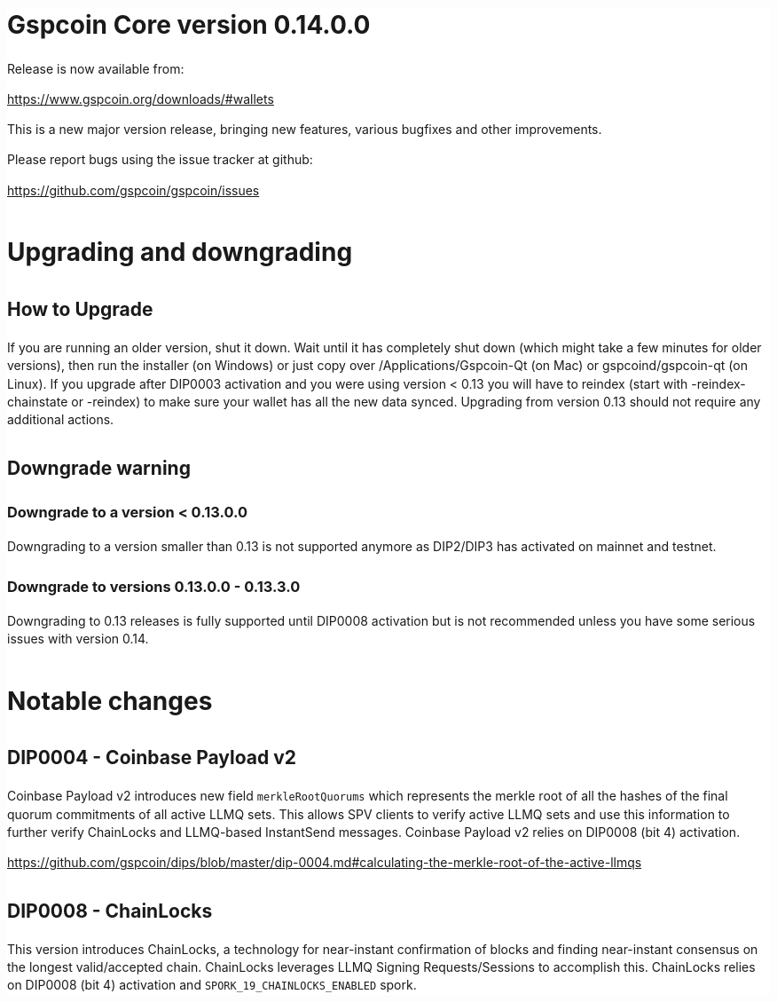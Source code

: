 Gspcoin Core version 0.14.0.0
==========================

Release is now available from:

  <https://www.gspcoin.org/downloads/#wallets>

This is a new major version release, bringing new features, various bugfixes and other improvements.

Please report bugs using the issue tracker at github:

  <https://github.com/gspcoin/gspcoin/issues>


Upgrading and downgrading
=========================

How to Upgrade
--------------

If you are running an older version, shut it down. Wait until it has completely
shut down (which might take a few minutes for older versions), then run the
installer (on Windows) or just copy over /Applications/Gspcoin-Qt (on Mac) or
gspcoind/gspcoin-qt (on Linux). If you upgrade after DIP0003 activation and you were
using version < 0.13 you will have to reindex (start with -reindex-chainstate
or -reindex) to make sure your wallet has all the new data synced. Upgrading from
version 0.13 should not require any additional actions.

Downgrade warning
-----------------

### Downgrade to a version < 0.13.0.0

Downgrading to a version smaller than 0.13 is not supported anymore as DIP2/DIP3 has
activated on mainnet and testnet.

### Downgrade to versions 0.13.0.0 - 0.13.3.0

Downgrading to 0.13 releases is fully supported until DIP0008 activation but is not
recommended unless you have some serious issues with version 0.14.

Notable changes
===============

DIP0004 - Coinbase Payload v2
-----------------------------
Coinbase Payload v2 introduces new field `merkleRootQuorums` which represents the merkle root of
all the hashes of the final quorum commitments of all active LLMQ sets. This allows SPV clients
to verify active LLMQ sets and use this information to further verify ChainLocks and LLMQ-based
InstantSend messages. Coinbase Payload v2 relies on DIP0008 (bit 4) activation.

https://github.com/gspcoin/dips/blob/master/dip-0004.md#calculating-the-merkle-root-of-the-active-llmqs

DIP0008 - ChainLocks
--------------------
This version introduces ChainLocks, a technology for near-instant confirmation of blocks and
finding near-instant consensus on the longest valid/accepted chain. ChainLocks leverages LLMQ
Signing Requests/Sessions to accomplish this. ChainLocks relies on DIP0008 (bit 4) activation and
`SPORK_19_CHAINLOCKS_ENABLED` spork.
